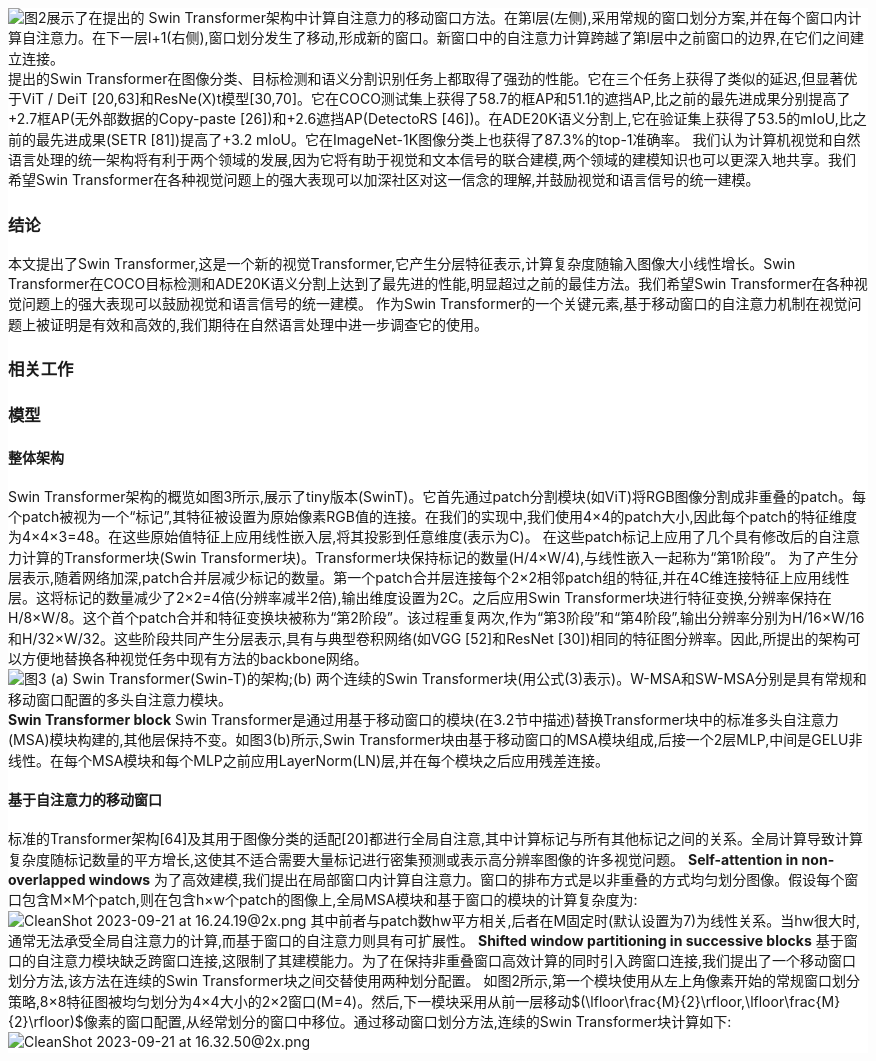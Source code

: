 ![图2展示了在提出的 Swin Transformer架构中计算自注意力的移动窗口方法。在第l层(左侧),采用常规的窗口划分方案,并在每个窗口内计算自注意力。在下一层l+1(右侧),窗口划分发生了移动,形成新的窗口。新窗口中的自注意力计算跨越了第l层中之前窗口的边界,在它们之间建立连接。](https://cdn.nlark.com/yuque/0/2023/png/25721528/1695281962698-1956f8b0-0983-4b8b-a32f-9c2a556b15bd.png#averageHue=%23e5dfdb&clientId=u6446a45f-8db5-4&from=paste&height=250&id=u0e43227c&originHeight=500&originWidth=1266&originalType=binary&ratio=2&rotation=0&showTitle=true&size=528786&status=done&style=none&taskId=u65f5c0c5-4ee7-472a-8a1a-de26335fb0d&title=%E5%9B%BE2%E5%B1%95%E7%A4%BA%E4%BA%86%E5%9C%A8%E6%8F%90%E5%87%BA%E7%9A%84%20Swin%20Transformer%E6%9E%B6%E6%9E%84%E4%B8%AD%E8%AE%A1%E7%AE%97%E8%87%AA%E6%B3%A8%E6%84%8F%E5%8A%9B%E7%9A%84%E7%A7%BB%E5%8A%A8%E7%AA%97%E5%8F%A3%E6%96%B9%E6%B3%95%E3%80%82%E5%9C%A8%E7%AC%ACl%E5%B1%82%28%E5%B7%A6%E4%BE%A7%29%2C%E9%87%87%E7%94%A8%E5%B8%B8%E8%A7%84%E7%9A%84%E7%AA%97%E5%8F%A3%E5%88%92%E5%88%86%E6%96%B9%E6%A1%88%2C%E5%B9%B6%E5%9C%A8%E6%AF%8F%E4%B8%AA%E7%AA%97%E5%8F%A3%E5%86%85%E8%AE%A1%E7%AE%97%E8%87%AA%E6%B3%A8%E6%84%8F%E5%8A%9B%E3%80%82%E5%9C%A8%E4%B8%8B%E4%B8%80%E5%B1%82l%2B1%28%E5%8F%B3%E4%BE%A7%29%2C%E7%AA%97%E5%8F%A3%E5%88%92%E5%88%86%E5%8F%91%E7%94%9F%E4%BA%86%E7%A7%BB%E5%8A%A8%2C%E5%BD%A2%E6%88%90%E6%96%B0%E7%9A%84%E7%AA%97%E5%8F%A3%E3%80%82%E6%96%B0%E7%AA%97%E5%8F%A3%E4%B8%AD%E7%9A%84%E8%87%AA%E6%B3%A8%E6%84%8F%E5%8A%9B%E8%AE%A1%E7%AE%97%E8%B7%A8%E8%B6%8A%E4%BA%86%E7%AC%ACl%E5%B1%82%E4%B8%AD%E4%B9%8B%E5%89%8D%E7%AA%97%E5%8F%A3%E7%9A%84%E8%BE%B9%E7%95%8C%2C%E5%9C%A8%E5%AE%83%E4%BB%AC%E4%B9%8B%E9%97%B4%E5%BB%BA%E7%AB%8B%E8%BF%9E%E6%8E%A5%E3%80%82&width=633 "图2展示了在提出的 Swin Transformer架构中计算自注意力的移动窗口方法。在第l层(左侧),采用常规的窗口划分方案,并在每个窗口内计算自注意力。在下一层l+1(右侧),窗口划分发生了移动,形成新的窗口。新窗口中的自注意力计算跨越了第l层中之前窗口的边界,在它们之间建立连接。")
提出的Swin Transformer在图像分类、目标检测和语义分割识别任务上都取得了强劲的性能。它在三个任务上获得了类似的延迟,但显著优于ViT / DeiT [20,63]和ResNe(X)t模型[30,70]。它在COCO测试集上获得了58.7的框AP和51.1的遮挡AP,比之前的最先进成果分别提高了+2.7框AP(无外部数据的Copy-paste [26])和+2.6遮挡AP(DetectoRS [46])。在ADE20K语义分割上,它在验证集上获得了53.5的mIoU,比之前的最先进成果(SETR [81])提高了+3.2 mIoU。它在ImageNet-1K图像分类上也获得了87.3%的top-1准确率。
我们认为计算机视觉和自然语言处理的统一架构将有利于两个领域的发展,因为它将有助于视觉和文本信号的联合建模,两个领域的建模知识也可以更深入地共享。我们希望Swin Transformer在各种视觉问题上的强大表现可以加深社区对这一信念的理解,并鼓励视觉和语言信号的统一建模。
### 结论
本文提出了Swin Transformer,这是一个新的视觉Transformer,它产生分层特征表示,计算复杂度随输入图像大小线性增长。Swin Transformer在COCO目标检测和ADE20K语义分割上达到了最先进的性能,明显超过之前的最佳方法。我们希望Swin Transformer在各种视觉问题上的强大表现可以鼓励视觉和语言信号的统一建模。
作为Swin Transformer的一个关键元素,基于移动窗口的自注意力机制在视觉问题上被证明是有效和高效的,我们期待在自然语言处理中进一步调查它的使用。
### 相关工作
### 模型
#### 整体架构
Swin Transformer架构的概览如图3所示,展示了tiny版本(SwinT)。它首先通过patch分割模块(如ViT)将RGB图像分割成非重叠的patch。每个patch被视为一个“标记”,其特征被设置为原始像素RGB值的连接。在我们的实现中,我们使用4×4的patch大小,因此每个patch的特征维度为4×4×3=48。在这些原始值特征上应用线性嵌入层,将其投影到任意维度(表示为C)。
在这些patch标记上应用了几个具有修改后的自注意力计算的Transformer块(Swin Transformer块)。Transformer块保持标记的数量(H/4×W/4),与线性嵌入一起称为“第1阶段”。
为了产生分层表示,随着网络加深,patch合并层减少标记的数量。第一个patch合并层连接每个2×2相邻patch组的特征,并在4C维连接特征上应用线性层。这将标记的数量减少了2×2=4倍(分辨率减半2倍),输出维度设置为2C。之后应用Swin Transformer块进行特征变换,分辨率保持在H/8×W/8。这个首个patch合并和特征变换块被称为“第2阶段”。该过程重复两次,作为“第3阶段”和“第4阶段”,输出分辨率分别为H/16×W/16和H/32×W/32。这些阶段共同产生分层表示,具有与典型卷积网络(如VGG [52]和ResNet [30])相同的特征图分辨率。因此,所提出的架构可以方便地替换各种视觉任务中现有方法的backbone网络。
![图3 (a) Swin Transformer(Swin-T)的架构;(b) 两个连续的Swin Transformer块(用公式(3)表示)。W-MSA和SW-MSA分别是具有常规和移动窗口配置的多头自注意力模块。](https://cdn.nlark.com/yuque/0/2023/png/25721528/1695283219271-208bf8c6-8c5b-4146-8c31-273b603072a2.png#averageHue=%23efefef&clientId=u6446a45f-8db5-4&from=paste&height=421&id=u15af8f2a&originHeight=842&originWidth=2632&originalType=binary&ratio=2&rotation=0&showTitle=true&size=257498&status=done&style=none&taskId=u782cdf77-0a2d-4c86-afa7-d1413040342&title=%E5%9B%BE3%20%28a%29%20Swin%20Transformer%28Swin-T%29%E7%9A%84%E6%9E%B6%E6%9E%84%3B%28b%29%20%E4%B8%A4%E4%B8%AA%E8%BF%9E%E7%BB%AD%E7%9A%84Swin%20Transformer%E5%9D%97%28%E7%94%A8%E5%85%AC%E5%BC%8F%283%29%E8%A1%A8%E7%A4%BA%29%E3%80%82W-MSA%E5%92%8CSW-MSA%E5%88%86%E5%88%AB%E6%98%AF%E5%85%B7%E6%9C%89%E5%B8%B8%E8%A7%84%E5%92%8C%E7%A7%BB%E5%8A%A8%E7%AA%97%E5%8F%A3%E9%85%8D%E7%BD%AE%E7%9A%84%E5%A4%9A%E5%A4%B4%E8%87%AA%E6%B3%A8%E6%84%8F%E5%8A%9B%E6%A8%A1%E5%9D%97%E3%80%82&width=1316 "图3 (a) Swin Transformer(Swin-T)的架构;(b) 两个连续的Swin Transformer块(用公式(3)表示)。W-MSA和SW-MSA分别是具有常规和移动窗口配置的多头自注意力模块。")
**Swin Transformer block**
Swin Transformer是通过用基于移动窗口的模块(在3.2节中描述)替换Transformer块中的标准多头自注意力(MSA)模块构建的,其他层保持不变。如图3(b)所示,Swin Transformer块由基于移动窗口的MSA模块组成,后接一个2层MLP,中间是GELU非线性。在每个MSA模块和每个MLP之前应用LayerNorm(LN)层,并在每个模块之后应用残差连接。
#### 基于自注意力的移动窗口
标准的Transformer架构[64]及其用于图像分类的适配[20]都进行全局自注意,其中计算标记与所有其他标记之间的关系。全局计算导致计算复杂度随标记数量的平方增长,这使其不适合需要大量标记进行密集预测或表示高分辨率图像的许多视觉问题。
**Self-attention in non-overlapped windows**
为了高效建模,我们提出在局部窗口内计算自注意力。窗口的排布方式是以非重叠的方式均匀划分图像。假设每个窗口包含M×M个patch,则在包含h×w个patch的图像上,全局MSA模块和基于窗口的模块的计算复杂度为:
![CleanShot 2023-09-21 at 16.24.19@2x.png](https://cdn.nlark.com/yuque/0/2023/png/25721528/1695284670157-95c5787d-11fb-4e0d-87d3-9082759f4dd5.png#averageHue=%23ededed&clientId=u6446a45f-8db5-4&from=paste&height=68&id=u01c9dcc5&originHeight=142&originWidth=830&originalType=binary&ratio=2&rotation=0&showTitle=false&size=28213&status=done&style=none&taskId=u8fb74e2d-c848-4f1b-b1b9-e53aa83f675&title=&width=396)
其中前者与patch数hw平方相关,后者在M固定时(默认设置为7)为线性关系。当hw很大时,通常无法承受全局自注意力的计算,而基于窗口的自注意力则具有可扩展性。
**Shifted window partitioning in successive blocks**
基于窗口的自注意力模块缺乏跨窗口连接,这限制了其建模能力。为了在保持非重叠窗口高效计算的同时引入跨窗口连接,我们提出了一个移动窗口划分方法,该方法在连续的Swin Transformer块之间交替使用两种划分配置。
如图2所示,第一个模块使用从左上角像素开始的常规窗口划分策略,8×8特征图被均匀划分为4×4大小的2×2窗口(M=4)。然后,下一模块采用从前一层移动$(\lfloor\frac{M}{2}\rfloor,\lfloor\frac{M}{2}\rfloor)$像素的窗口配置,从经常划分的窗口中移位。通过移动窗口划分方法,连续的Swin Transformer块计算如下:
![CleanShot 2023-09-21 at 16.32.50@2x.png](https://cdn.nlark.com/yuque/0/2023/png/25721528/1695285177956-dbde757d-1c27-47c7-ab22-942fd8cfc8b1.png#averageHue=%23f0f0f0&clientId=u6446a45f-8db5-4&from=paste&height=104&id=u2a649fc2&originHeight=284&originWidth=878&originalType=binary&ratio=2&rotation=0&showTitle=false&size=45012&status=done&style=none&taskId=ufc1d70e1-a577-4f90-933c-e5264860edf&title=&width=323)